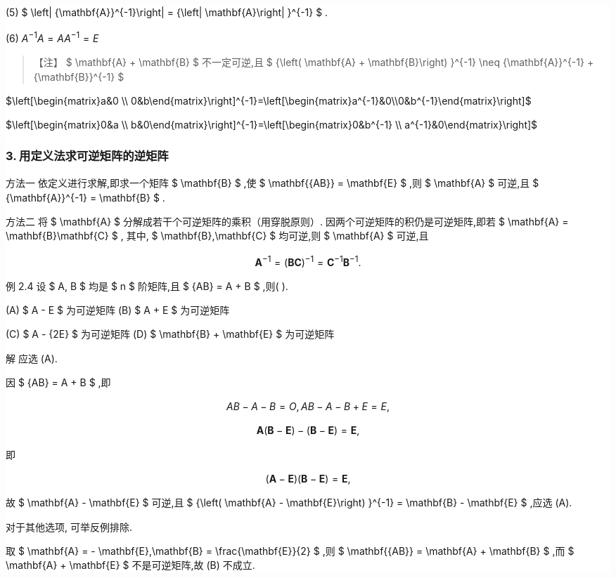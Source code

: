 (5) $ \left| {\mathbf{A}}^{-1}\right|  = {\left| \mathbf{A}\right| }^{-1} $ .

(6) $A^{-1}A=AA^{-1}=E$

> 【注】 $ \mathbf{A} + \mathbf{B} $ 不一定可逆,且 $ {\left( \mathbf{A} + \mathbf{B}\right) }^{-1} \neq  {\mathbf{A}}^{-1} + {\mathbf{B}}^{-1} $

$\left[\begin{matrix}a&0 \\ 0&b\end{matrix}\right]^{-1}=\left[\begin{matrix}a^{-1}&0\\0&b^{-1}\end{matrix}\right]$

$\left[\begin{matrix}0&a \\ b&0\end{matrix}\right]^{-1}=\left[\begin{matrix}0&b^{-1} \\ a^{-1}&0\end{matrix}\right]$

### 3. 用定义法求可逆矩阵的逆矩阵

方法一 依定义进行求解,即求一个矩阵 $ \mathbf{B} $ ,使 $ \mathbf{{AB}} = \mathbf{E} $ ,则 $ \mathbf{A} $ 可逆,且 $ {\mathbf{A}}^{-1} = \mathbf{B} $ .

方法二 将 $ \mathbf{A} $ 分解成若干个可逆矩阵的乘积（用穿脱原则）. 因两个可逆矩阵的积仍是可逆矩阵,即若 $ \mathbf{A} = \mathbf{B}\mathbf{C} $ , 其中, $ \mathbf{B},\mathbf{C} $ 均可逆,则 $ \mathbf{A} $ 可逆,且

$$
{\mathbf{A}}^{-1} = {\left( \mathbf{B}\mathbf{C}\right) }^{-1} = {\mathbf{C}}^{-1}{\mathbf{B}}^{-1}.
$$

例 2.4 设 $ A, B $ 均是 $ n $ 阶矩阵,且 $ {AB} = A + B $ ,则(   ).

(A) $ A - E $ 为可逆矩阵 (B) $ A + E $ 为可逆矩阵

(C) $ A - {2E} $ 为可逆矩阵 (D) $ \mathbf{B} + \mathbf{E} $ 为可逆矩阵

解 应选 (A).

因 $ {AB} = A + B $ ,即

$$
{AB} - A - B = O,{AB} - A - B + E = E,
$$

$$
\mathbf{A}\left( {\mathbf{B} - \mathbf{E}}\right)  - \left( {\mathbf{B} - \mathbf{E}}\right)  = \mathbf{E},
$$

即

$$
\left( {\mathbf{A} - \mathbf{E}}\right) \left( {\mathbf{B} - \mathbf{E}}\right)  = \mathbf{E}, \tag{*}
$$

故 $ \mathbf{A} - \mathbf{E} $ 可逆,且 $ {\left( \mathbf{A} - \mathbf{E}\right) }^{-1} = \mathbf{B} - \mathbf{E} $ ,应选 (A).

对于其他选项, 可举反例排除.

取 $ \mathbf{A} =  - \mathbf{E},\mathbf{B} = \frac{\mathbf{E}}{2} $ ,则 $ \mathbf{{AB}} = \mathbf{A} + \mathbf{B} $ ,而 $ \mathbf{A} + \mathbf{E} $ 不是可逆矩阵,故 (B) 不成立.
